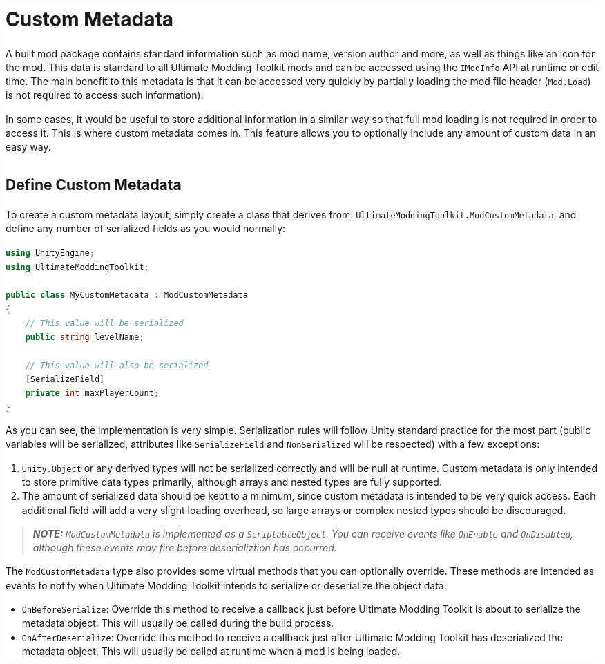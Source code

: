 Custom Metadata
===============

A built mod package contains standard information such as mod name, version author and more, as well as things like an icon for the mod. This data is standard to all Ultimate Modding Toolkit mods and can be accessed using the `IModInfo` API at runtime or edit time. The main benefit to this metadata is that it can be accessed very quickly by partially loading the mod file header (`Mod.Load`) is not required to access such information). 

In some cases, it would be useful to store additional information in a similar way so that full mod loading is not required in order to access it. This is where custom metadata comes in. This feature allows you to optionally include any amount of custom data in an easy way. 

Define Custom Metadata
----------------------

To create a custom metadata layout, simply create a class that derives from: `UltimateModdingToolkit.ModCustomMetadata`, and define any number of serialized fields as you would normally:

```cs
using UnityEngine;
using UltimateModdingToolkit;

public class MyCustomMetadata : ModCustomMetadata
{
    // This value will be serialized
    public string levelName;
    
    // This value will also be serialized
    [SerializeField]
    private int maxPlayerCount;
}
```

As you can see, the implementation is very simple. Serialization rules will follow Unity standard practice for the most part (public variables will be serialized, attributes like `SerializeField` and `NonSerialized` will be respected) with a few exceptions:
1.	`Unity.Object` or any derived types will not be serialized correctly and will be null at runtime. Custom metadata is only intended to store primitive data types primarily, although arrays and nested types are fully supported.
2.	The amount of serialized data should be kept to a minimum, since custom metadata is intended to be very quick access. Each additional field will add a very slight loading overhead, so large arrays or complex nested types should be discouraged. 


> **_NOTE:_** _`ModCustomMetadata` is implemented as a `ScriptableObject`. You can receive events like `OnEnable` and `OnDisabled`, although these events may fire before deserializtion has occurred._


The `ModCustomMetadata` type also provides some virtual methods that you can optionally override. These methods are intended as events to notify when Ultimate Modding Toolkit intends to serialize or deserialize the object data:
* `OnBeforeSerialize`: Override this method to receive a callback just before Ultimate Modding Toolkit is about to serialize the metadata object. This will usually be called during the build process.
* `OnAfterDeserialize`: Override this method to receive a callback just after Ultimate Modding Toolkit has deserialized the metadata object. This will usually be called at runtime when a mod is being loaded.
